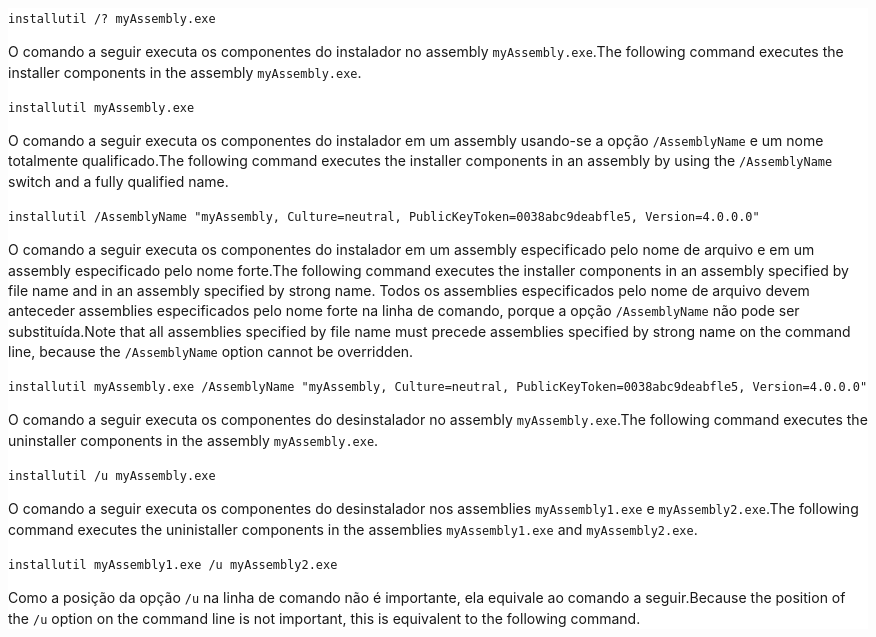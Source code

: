```  
installutil /? myAssembly.exe  
```  
  
 <span data-ttu-id="d76b2-185">O comando a seguir executa os componentes do instalador no assembly `myAssembly.exe`.</span><span class="sxs-lookup"><span data-stu-id="d76b2-185">The following command executes the installer components in the assembly `myAssembly.exe`.</span></span>  
  
```  
installutil myAssembly.exe  
```  
  
 <span data-ttu-id="d76b2-186">O comando a seguir executa os componentes do instalador em um assembly usando-se a opção `/AssemblyName` e um nome totalmente qualificado.</span><span class="sxs-lookup"><span data-stu-id="d76b2-186">The following command executes the installer components in an assembly by using the `/AssemblyName` switch and a fully qualified name.</span></span>  
  
```  
installutil /AssemblyName "myAssembly, Culture=neutral, PublicKeyToken=0038abc9deabfle5, Version=4.0.0.0"  
```  
  
 <span data-ttu-id="d76b2-187">O comando a seguir executa os componentes do instalador em um assembly especificado pelo nome de arquivo e em um assembly especificado pelo nome forte.</span><span class="sxs-lookup"><span data-stu-id="d76b2-187">The following command executes the installer components in an assembly specified by file name and in an assembly specified by strong name.</span></span> <span data-ttu-id="d76b2-188">Todos os assemblies especificados pelo nome de arquivo devem anteceder assemblies especificados pelo nome forte na linha de comando, porque a opção `/AssemblyName` não pode ser substituída.</span><span class="sxs-lookup"><span data-stu-id="d76b2-188">Note that all assemblies specified by file name must precede assemblies specified by strong name on the command line, because the `/AssemblyName` option cannot be overridden.</span></span>  
  
```  
installutil myAssembly.exe /AssemblyName "myAssembly, Culture=neutral, PublicKeyToken=0038abc9deabfle5, Version=4.0.0.0"  
```  
  
 <span data-ttu-id="d76b2-189">O comando a seguir executa os componentes do desinstalador no assembly `myAssembly.exe`.</span><span class="sxs-lookup"><span data-stu-id="d76b2-189">The following command executes the uninstaller components in the assembly `myAssembly.exe`.</span></span>  
  
```  
installutil /u myAssembly.exe   
```  
  
 <span data-ttu-id="d76b2-190">O comando a seguir executa os componentes do desinstalador nos assemblies `myAssembly1.exe` e `myAssembly2.exe`.</span><span class="sxs-lookup"><span data-stu-id="d76b2-190">The following command executes the uninistaller components in the assemblies `myAssembly1.exe` and `myAssembly2.exe`.</span></span>  
  
```  
installutil myAssembly1.exe /u myAssembly2.exe  
```  
  
 <span data-ttu-id="d76b2-191">Como a posição da opção `/u` na linha de comando não é importante, ela equivale ao comando a seguir.</span><span class="sxs-lookup"><span data-stu-id="d76b2-191">Because the position of the `/u` option on the command line is not important, this is equivalent to the following command.</span></span>  
  